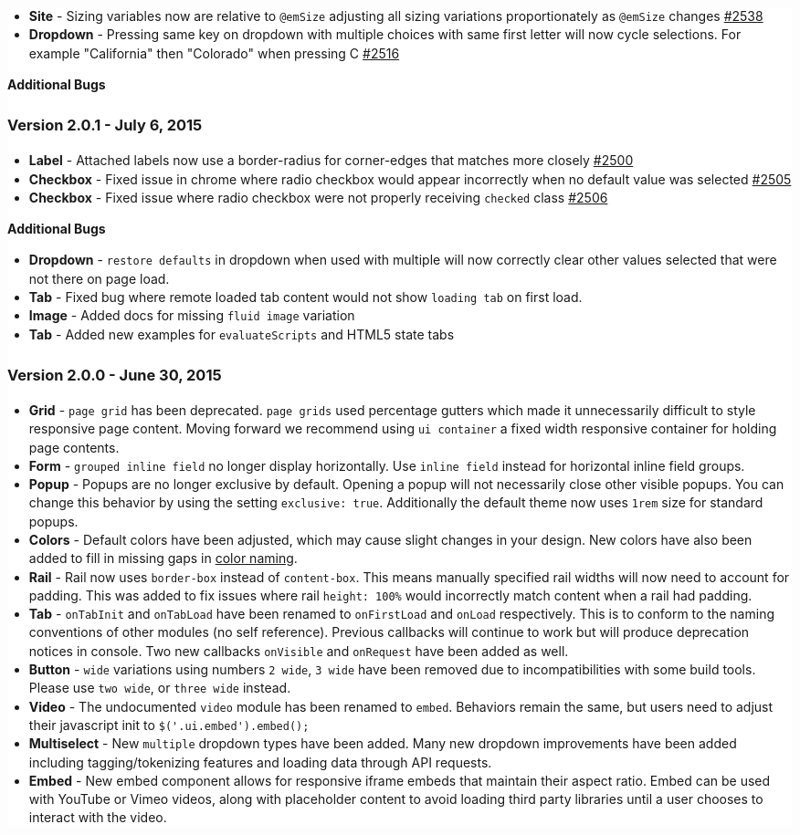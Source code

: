 - **Site** - Sizing variables now are relative to `@emSize` adjusting all sizing variations proportionately as `@emSize` changes [#2538](https://github.com/Semantic-Org/Semantic-UI/issues/2538)
- **Dropdown** -  Pressing same key on dropdown with multiple choices with same first letter will now cycle selections. For example "California" then "Colorado" when pressing C [#2516](https://github.com/Semantic-Org/Semantic-UI/issues/2516)

**Additional Bugs**

### Version 2.0.1 - July 6, 2015

- **Label** - Attached labels now use a border-radius for corner-edges that matches more closely [#2500](https://github.com/Semantic-Org/Semantic-UI/issues/2500)
- **Checkbox** - Fixed issue in chrome where radio checkbox would appear incorrectly when no default value was selected [#2505](https://github.com/Semantic-Org/Semantic-UI/issues/2505)
- **Checkbox** - Fixed issue where radio checkbox were not properly receiving `checked` class [#2506](https://github.com/Semantic-Org/Semantic-UI/issues/2506)

**Additional Bugs**

- **Dropdown** - `restore defaults` in dropdown when used with multiple will now correctly clear other values selected that were not there on page load.
- **Tab** - Fixed bug where remote loaded tab content would not show `loading tab` on first load.
- **Image** - Added docs for missing `fluid image` variation
- **Tab** - Added new examples for `evaluateScripts` and HTML5 state tabs

### Version 2.0.0 - June 30, 2015

- **Grid** - `page grid` has been deprecated.  `page grids` used percentage gutters which made it unnecessarily difficult to style responsive page content. Moving forward we recommend using `ui container` a fixed width responsive container for holding page contents.
- **Form** - `grouped inline field` no longer display horizontally. Use `inline field` instead for horizontal inline field groups.
- **Popup** - Popups are no longer exclusive by default. Opening a popup will not necessarily close other visible popups. You can change this behavior by using the setting `exclusive: true`. Additionally the default theme now uses `1rem` size for standard popups.
- **Colors** - Default colors have been adjusted, which may cause slight changes in your design. New colors have also been added to fill in missing gaps in [color naming](http://en.wikipedia.org/wiki/Linguistic_relativity_and_the_color_naming_debate#Berlin_and_Kay).
- **Rail** - Rail now uses `border-box` instead of `content-box`. This means manually specified rail widths will now need to account for padding. This was added to fix issues where rail `height: 100%` would incorrectly match content when a rail had padding.
- **Tab** - `onTabInit` and `onTabLoad` have been renamed to `onFirstLoad` and `onLoad` respectively. This is to conform to the naming conventions of other modules (no self reference). Previous callbacks will continue to work but will produce deprecation notices in console. Two new callbacks `onVisible` and `onRequest` have been added as well.
- **Button** - `wide` variations using numbers `2 wide`, `3 wide` have been removed due to incompatibilities with some build tools. Please use `two wide`, or `three wide` instead.
- **Video** - The undocumented `video` module has been renamed to `embed`. Behaviors remain the same, but users need to adjust their javascript init to `$('.ui.embed').embed();`
- **Multiselect** - New `multiple` dropdown types have been added. Many new dropdown improvements have been added including tagging/tokenizing features and loading data through API requests.
- **Embed** - New embed component allows for responsive iframe embeds that maintain their aspect ratio. Embed can be used with YouTube or Vimeo videos, along with placeholder content to avoid loading third party libraries until a user chooses to interact with the video.

